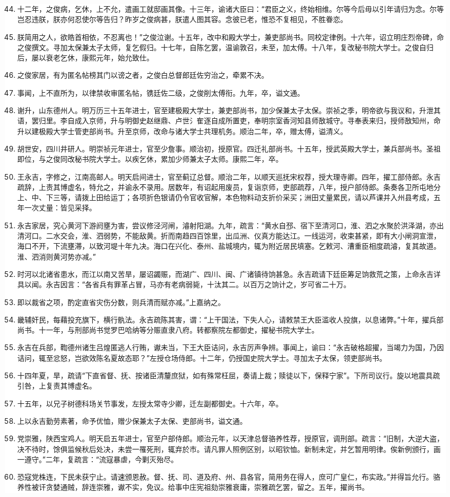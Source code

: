 44. <span id="列传二十五-44"></span>
十二年，之俊病，乞休，上不允，遣画工就邸画其像。十三年，谕诸大臣曰：“君臣之义，终始相维。尔等今后毋以引年请归为念。尔等岂忍违朕，朕亦何忍使尔等告归？昨岁之俊病甚，朕遣人图其容。念彼已老，惟恐不复相见，不胜眷恋。

45. <span id="列传二十五-45"></span>
朕简用之人，欲皓首相依，不忍离也！”之俊泣谢。十五年，改中和殿大学士，兼吏部尚书。同校定律例。十六年，诏立明庄烈帝碑，命之俊撰文。寻加太保兼太子太师，复乞假归。十七年，自陈乞罢，温谕敦召，未至，加太傅。十八年，复改秘书院大学士。之俊自归后，屡以衰老乞休，康熙元年，始允致仕。

46. <span id="列传二十五-46"></span>
之俊家居，有为匿名帖榜其门以谤之者，之俊白总督郎廷佐穷治之，牵累不决。

47. <span id="列传二十五-47"></span>
事闻，上不直所为，以律禁收审匿名帖，镌廷佐二级，之俊削太傅衔。九年，卒，谥文通。

48. <span id="列传二十五-48"></span>
谢升，山东德州人。明万历三十五年进士，官至建极殿大学士，兼吏部尚书，加少保兼太子太保。崇祯之季，明帝欲与我议和，升泄其语，罢归里。李自成入京师，升与明御史赵继鼎、卢世氵隺逐自成所置吏，奉明宗室香河知县师敔城守。寻奉表来归，授师敔知州，命升以建极殿大学士管吏部尚书。升至京师，改命与诸大学士共理机务。顺治二年，卒，赠太傅，谥清义。

49. <span id="列传二十五-49"></span>
胡世安，四川井研人。明崇祯元年进士，官至少詹事。顺治初，授原官。四迁礼部尚书。十五年，授武英殿大学士，兼兵部尚书。圣祖即位，与之俊同改秘书院大学士。以疾乞休，累加少师兼太子太师。康熙二年，卒。

50. <span id="列传二十五-50"></span>
王永吉，字修之，江南高邮人。明天启间进士，官至蓟辽总督。顺治二年，以顺天巡抚宋权荐，授大理寺卿。四年，擢工部侍郎。永吉疏辞，上责其博虚名，特允之，并谕永不录用。居数年，有诏起用废员，复诣京师，吏部疏荐，八年，授户部侍郎。条奏各卫所屯地分上、中、下三等，请拨上田给运丁；各项折色银请仍令官收官解，本色物料动支折价采买；洲田丈量累民，请以芦课并入州县考成，五年一次丈量：皆见采择。

51. <span id="列传二十五-51"></span>
永吉家居，究心黄河下游阏壅为害，尝议修泾河闸，濬射阳湖。九年，疏言：“黄水自邳、宿下至清河口，淮、泗之水聚於洪泽湖，亦出清河口。二水交会，淮、泗弱势，不能敌黄。折而南趋四百馀里，出瓜洲、仪真方能达江。一线运河，收束甚紧，即有大小闸洞宣泄，海口不开，下流壅滞，以致河堤十年九决。海口在兴化、泰州、盐城境内，辄为附近居民填塞。乞敕河、漕重臣相度疏濬，复其故道。淮、泗消则黄河势亦减。”

52. <span id="列传二十五-52"></span>
时河以北诸省患水，而江以南又苦旱，屡诏蠲赈，而湖广、四川、闽、广诸镇待饷甚急。永吉疏请下廷臣筹足饷救荒之策，上命永吉详具以闻。永吉因言：“各省兵有罪革占冒，马亦有老病弱毙，十汰其二。以百万之饷计之，岁可省二十万。

53. <span id="列传二十五-53"></span>
即以裁省之项，酌定直省灾伤分数，则兵清而赋亦减。”上嘉纳之。

54. <span id="列传二十五-54"></span>
畿辅奸民，每藉投充旗下，横行骫法。永吉疏陈其害，谓：“上干国法，下失人心，请敕禁王大臣滥收人投旗，以息诸弊。”十年，擢兵部尚书。十一年，与刑部尚书觉罗巴哈纳等分赈直隶八府。转都察院左都御史，擢秘书院大学士。

55. <span id="列传二十五-55"></span>
永吉在兵部，鞫德州诸生吕煌匿逃人行贿，谳未当，下王大臣诘问，永吉厉声争辨。事闻上，谕曰：“永吉破格超擢，当竭力为国，乃因诘问，辄至忿怒，岂欲效陈名夏故态耶？”左授仓场侍郎。十二年，仍授国史院大学士。寻加太子太保，领吏部尚书。

56. <span id="列传二十五-56"></span>
十四年夏，旱，疏请“下直省督、抚、按诸臣清釐庶狱，如有殊常枉屈，奏请上裁；赎徒以下，保释宁家”。下所司议行。旋以地震具疏引咎，上复责其博虚名。

57. <span id="列传二十五-57"></span>
十五年，以兄子树德科场关节事发，左授太常寺少卿，迁左副都御史。十六年，卒。

58. <span id="列传二十五-58"></span>
上以永吉勤劳素著，命予优恤，赠少保兼太子太保、吏部尚书，谥文通。

59. <span id="列传二十五-59"></span>
党崇雅，陕西宝鸡人。明天启五年进士，官至户部侍郎。顺治元年，以天津总督骆养性荐，授原官，调刑部。疏言：“旧制，大逆大盗，决不待时，馀俱监候秋后处决，未尝一罹死刑，辄弃於市。请凡罪人照例区别，以昭钦恤。新制未定，并乞暂用明律。俟新例颁行，画一遵守。”二年，复疏言：“流寇暴虐，今剿灭殆尽。

60. <span id="列传二十五-60"></span>
恐寇党株连，下民未获宁止。请速颁恩赦。督、抚、司、道及府、州、县各官，简用务在得人，庶可广皇仁，布实政。”并得旨允行。骆养性被讦贪婪通贼，辞连崇雅，谳不实，免议。给事中庄宪祖劾崇雅衰庸，崇雅疏乞罢，留之。五年，擢尚书。
